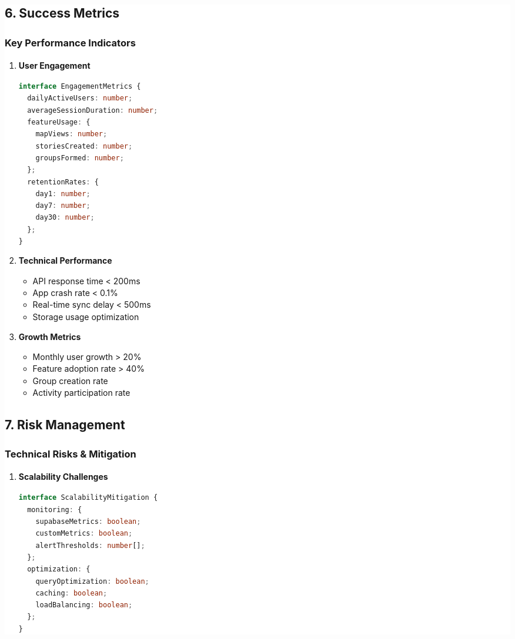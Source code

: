 
## 6. Success Metrics

### Key Performance Indicators

1. **User Engagement**
   ```typescript
   interface EngagementMetrics {
     dailyActiveUsers: number;
     averageSessionDuration: number;
     featureUsage: {
       mapViews: number;
       storiesCreated: number;
       groupsFormed: number;
     };
     retentionRates: {
       day1: number;
       day7: number;
       day30: number;
     };
   }
   ```

2. **Technical Performance**
   - API response time < 200ms
   - App crash rate < 0.1%
   - Real-time sync delay < 500ms
   - Storage usage optimization

3. **Growth Metrics**
   - Monthly user growth > 20%
   - Feature adoption rate > 40%
   - Group creation rate
   - Activity participation rate

## 7. Risk Management

### Technical Risks & Mitigation

1. **Scalability Challenges**
   ```typescript
   interface ScalabilityMitigation {
     monitoring: {
       supabaseMetrics: boolean;
       customMetrics: boolean;
       alertThresholds: number[];
     };
     optimization: {
       queryOptimization: boolean;
       caching: boolean;
       loadBalancing: boolean;
     };
   }
   ```
